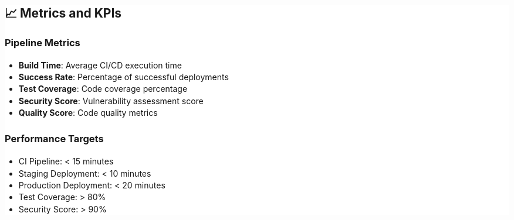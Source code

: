 ## 📈 Metrics and KPIs

### Pipeline Metrics
- **Build Time**: Average CI/CD execution time
- **Success Rate**: Percentage of successful deployments
- **Test Coverage**: Code coverage percentage
- **Security Score**: Vulnerability assessment score
- **Quality Score**: Code quality metrics

### Performance Targets
- CI Pipeline: < 15 minutes
- Staging Deployment: < 10 minutes
- Production Deployment: < 20 minutes
- Test Coverage: > 80%
- Security Score: > 90%